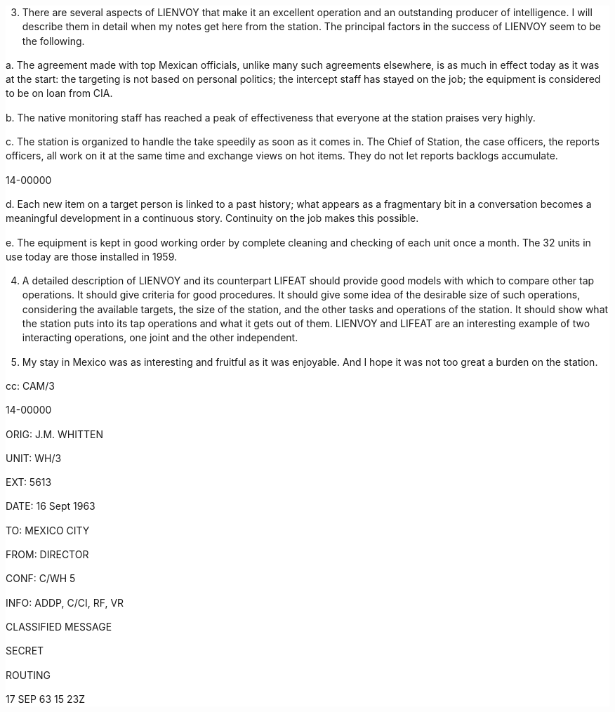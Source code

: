3. There are several aspects of LIENVOY that make it an excellent operation and an outstanding producer of intelligence. I will describe them in detail when my notes get here from the station. The principal factors in the success of LIENVOY seem to be the following.

a. The agreement made with top Mexican officials, unlike many such agreements elsewhere, is as much in effect today as it was at the start: the targeting is not based on personal politics; the intercept staff has stayed on the job; the equipment is considered to be on loan from CIA.

b. The native monitoring staff has reached a peak of effectiveness that everyone at the station praises very highly.

c. The station is organized to handle the take speedily as soon as it comes in. The Chief of Station, the case officers, the reports officers, all work on it at the same time and exchange views on hot items. They do not let reports backlogs accumulate.

14-00000

d. Each new item on a target person is linked to a past history; what appears as a fragmentary bit in a conversation becomes a meaningful development in a continuous story. Continuity on the job makes this possible.

e. The equipment is kept in good working order by complete cleaning and checking of each unit once a month. The 32 units in use today are those installed in 1959.

4. A detailed description of LIENVOY and its counterpart LIFEAT should provide good models with which to compare other tap operations. It should give criteria for good procedures. It should give some idea of the desirable size of such operations, considering the available targets, the size of the station, and the other tasks and operations of the station. It should show what the station puts into its tap operations and what it gets out of them. LIENVOY and LIFEAT are an interesting example of two interacting operations, one joint and the other independent.

5. My stay in Mexico was as interesting and fruitful as it was enjoyable. And I hope it was not too great a burden on the station.

cc: CAM/3

14-00000

ORIG: J.M. WHITTEN

UNIT: WH/3

EXT: 5613

DATE: 16 Sept 1963

TO: MEXICO CITY

FROM: DIRECTOR

CONF: C/WH 5

INFO: ADDP, C/CI, RF, VR

CLASSIFIED MESSAGE

SECRET

ROUTING

17 SEP 63 15 23Z
